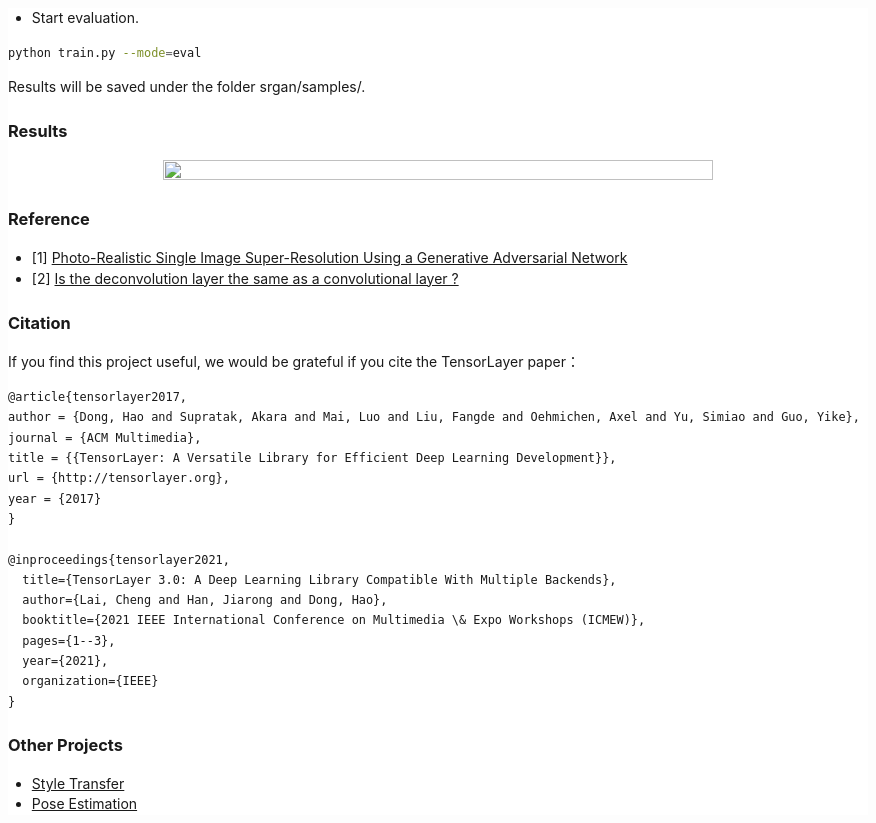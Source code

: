 ```

```

- Start evaluation.
```bash
python train.py --mode=eval
```

Results will be saved under the folder srgan/samples/. 

### Results

<a href="http://tensorlayer.readthedocs.io">
<div align="center">
	<img src="img/SRGAN_Result2.png" width="80%" height="50%"/>
</div>
</a>


### Reference
* [1] [Photo-Realistic Single Image Super-Resolution Using a Generative Adversarial Network](https://arxiv.org/abs/1609.04802)
* [2] [Is the deconvolution layer the same as a convolutional layer ?](https://arxiv.org/abs/1609.07009)



### Citation
If you find this project useful, we would be grateful if you cite the TensorLayer paper：

```
@article{tensorlayer2017,
author = {Dong, Hao and Supratak, Akara and Mai, Luo and Liu, Fangde and Oehmichen, Axel and Yu, Simiao and Guo, Yike},
journal = {ACM Multimedia},
title = {{TensorLayer: A Versatile Library for Efficient Deep Learning Development}},
url = {http://tensorlayer.org},
year = {2017}
}

@inproceedings{tensorlayer2021,
  title={TensorLayer 3.0: A Deep Learning Library Compatible With Multiple Backends},
  author={Lai, Cheng and Han, Jiarong and Dong, Hao},
  booktitle={2021 IEEE International Conference on Multimedia \& Expo Workshops (ICMEW)},
  pages={1--3},
  year={2021},
  organization={IEEE}
}
```

### Other Projects

- [Style Transfer](https://github.com/tensorlayer/adaptive-style-transfer)
- [Pose Estimation](https://github.com/tensorlayer/openpose)

